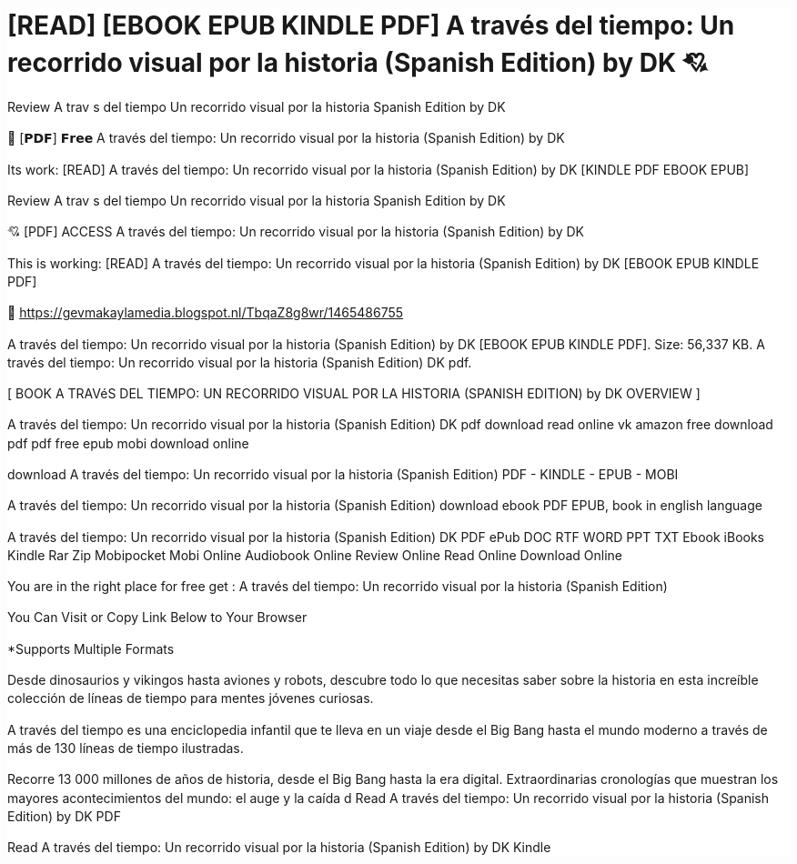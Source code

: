 # [READ] [EBOOK EPUB KINDLE PDF] A través del tiempo: Un recorrido visual por la historia (Spanish Edition) by DK 💘
Review A trav s del tiempo Un recorrido visual por la historia Spanish Edition by DK

📜 [𝗣𝗗𝗙] 𝗙𝗿𝗲𝗲 A través del tiempo: Un recorrido visual por la historia (Spanish Edition) by DK

Its work: [READ] A través del tiempo: Un recorrido visual por la historia (Spanish Edition) by DK [KINDLE PDF EBOOK EPUB]


Review A trav s del tiempo Un recorrido visual por la historia Spanish Edition by DK

💘 [PDF] ACCESS A través del tiempo: Un recorrido visual por la historia (Spanish Edition) by DK

This is working: [READ] A través del tiempo: Un recorrido visual por la historia (Spanish Edition) by DK [EBOOK EPUB KINDLE PDF]



📣 https://gevmakaylamedia.blogspot.nl/TbqaZ8g8wr/1465486755



A través del tiempo: Un recorrido visual por la historia (Spanish Edition) by DK [EBOOK EPUB KINDLE PDF]. Size: 56,337 KB. A través del tiempo: Un recorrido visual por la historia (Spanish Edition) DK pdf.

[ BOOK A TRAVéS DEL TIEMPO: UN RECORRIDO VISUAL POR LA HISTORIA (SPANISH EDITION) by DK OVERVIEW ]

A través del tiempo: Un recorrido visual por la historia (Spanish Edition) DK pdf download read online vk amazon free download pdf pdf free epub mobi download online

download A través del tiempo: Un recorrido visual por la historia (Spanish Edition) PDF - KINDLE - EPUB - MOBI

A través del tiempo: Un recorrido visual por la historia (Spanish Edition) download ebook PDF EPUB, book in english language

A través del tiempo: Un recorrido visual por la historia (Spanish Edition) DK PDF ePub DOC RTF WORD PPT TXT Ebook iBooks Kindle Rar Zip Mobipocket Mobi Online Audiobook Online Review Online Read Online Download Online

You are in the right place for free get : A través del tiempo: Un recorrido visual por la historia (Spanish Edition)

You Can Visit or Copy Link Below to Your Browser

*Supports Multiple Formats

Desde dinosaurios y vikingos hasta aviones y robots, descubre todo lo que necesitas saber sobre la historia en esta increíble colección de líneas de tiempo para mentes jóvenes curiosas.

A través del tiempo es una enciclopedia infantil que te lleva en un viaje desde el Big Bang hasta el mundo moderno a través de más de 130 líneas de tiempo ilustradas.


Recorre 13 000 millones de años de historia, desde el Big Bang hasta la era digital. Extraordinarias cronologías que muestran los mayores acontecimientos del mundo: el auge y la caída d
Read A través del tiempo: Un recorrido visual por la historia (Spanish Edition) by DK PDF

Read A través del tiempo: Un recorrido visual por la historia (Spanish Edition) by DK Kindle
